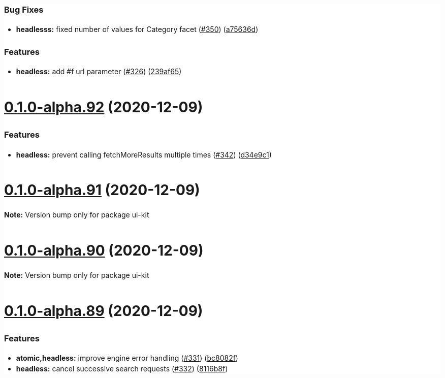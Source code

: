 
### Bug Fixes

* **headlesss:** fixed number of values for Category facet ([#350](https://github.com/coveo/ui-kit/issues/350)) ([a75636d](https://github.com/coveo/ui-kit/commit/a75636d2a46f840d0e4678972c0eb833f09f52e3))


### Features

* **headless:** add #f url parameter ([#326](https://github.com/coveo/ui-kit/issues/326)) ([239af65](https://github.com/coveo/ui-kit/commit/239af658f60d678f25400cbb0d27dc1d63064a3a))





# [0.1.0-alpha.92](https://github.com/coveo/ui-kit/compare/v0.1.0-alpha.91...v0.1.0-alpha.92) (2020-12-09)


### Features

* **headless:** prevent calling fetchMoreResults multiple times ([#342](https://github.com/coveo/ui-kit/issues/342)) ([d34e9c1](https://github.com/coveo/ui-kit/commit/d34e9c177d1d7a0c89c716f864778e1c743cf912))





# [0.1.0-alpha.91](https://github.com/coveo/ui-kit/compare/v0.1.0-alpha.90...v0.1.0-alpha.91) (2020-12-09)

**Note:** Version bump only for package ui-kit





# [0.1.0-alpha.90](https://github.com/coveo/ui-kit/compare/v0.1.0-alpha.89...v0.1.0-alpha.90) (2020-12-09)

**Note:** Version bump only for package ui-kit





# [0.1.0-alpha.89](https://github.com/coveo/ui-kit/compare/v0.1.0-alpha.88...v0.1.0-alpha.89) (2020-12-09)


### Features

* **atomic,headless:** improve engine error handling ([#331](https://github.com/coveo/ui-kit/issues/331)) ([bc8082f](https://github.com/coveo/ui-kit/commit/bc8082f151bf81d606efc6b398bb757de08f3fc1))
* **headless:** cancel successive search requests ([#332](https://github.com/coveo/ui-kit/issues/332)) ([8116b8f](https://github.com/coveo/ui-kit/commit/8116b8fb8f5e1dcf2ca9924cbfe34bba1c2a6a12))
